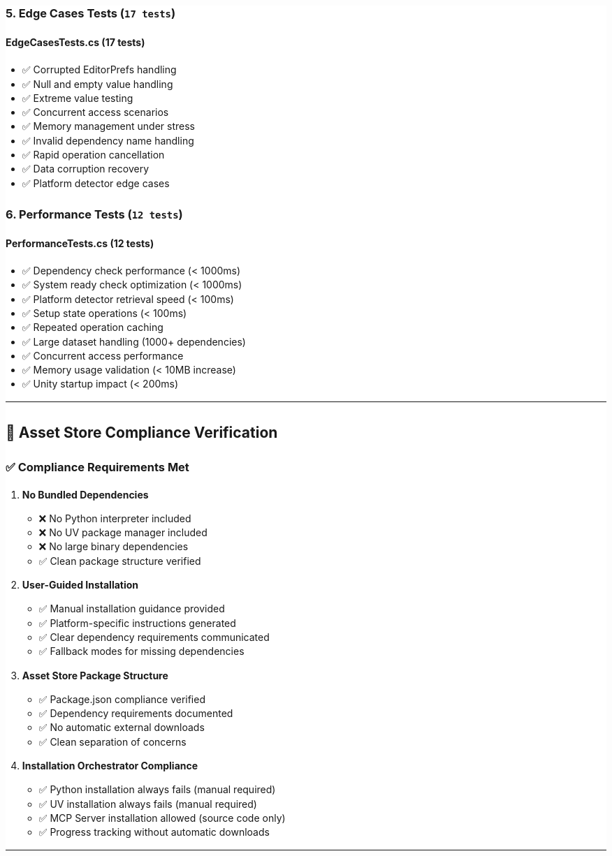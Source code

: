 ### 5. Edge Cases Tests (`17 tests`)

#### EdgeCasesTests.cs (17 tests)
- ✅ Corrupted EditorPrefs handling
- ✅ Null and empty value handling
- ✅ Extreme value testing
- ✅ Concurrent access scenarios
- ✅ Memory management under stress
- ✅ Invalid dependency name handling
- ✅ Rapid operation cancellation
- ✅ Data corruption recovery
- ✅ Platform detector edge cases

### 6. Performance Tests (`12 tests`)

#### PerformanceTests.cs (12 tests)
- ✅ Dependency check performance (< 1000ms)
- ✅ System ready check optimization (< 1000ms)
- ✅ Platform detector retrieval speed (< 100ms)
- ✅ Setup state operations (< 100ms)
- ✅ Repeated operation caching
- ✅ Large dataset handling (1000+ dependencies)
- ✅ Concurrent access performance
- ✅ Memory usage validation (< 10MB increase)
- ✅ Unity startup impact (< 200ms)

---

## 🏪 Asset Store Compliance Verification

### ✅ Compliance Requirements Met

1. **No Bundled Dependencies**
   - ❌ No Python interpreter included
   - ❌ No UV package manager included
   - ❌ No large binary dependencies
   - ✅ Clean package structure verified

2. **User-Guided Installation**
   - ✅ Manual installation guidance provided
   - ✅ Platform-specific instructions generated
   - ✅ Clear dependency requirements communicated
   - ✅ Fallback modes for missing dependencies

3. **Asset Store Package Structure**
   - ✅ Package.json compliance verified
   - ✅ Dependency requirements documented
   - ✅ No automatic external downloads
   - ✅ Clean separation of concerns

4. **Installation Orchestrator Compliance**
   - ✅ Python installation always fails (manual required)
   - ✅ UV installation always fails (manual required)
   - ✅ MCP Server installation allowed (source code only)
   - ✅ Progress tracking without automatic downloads

---